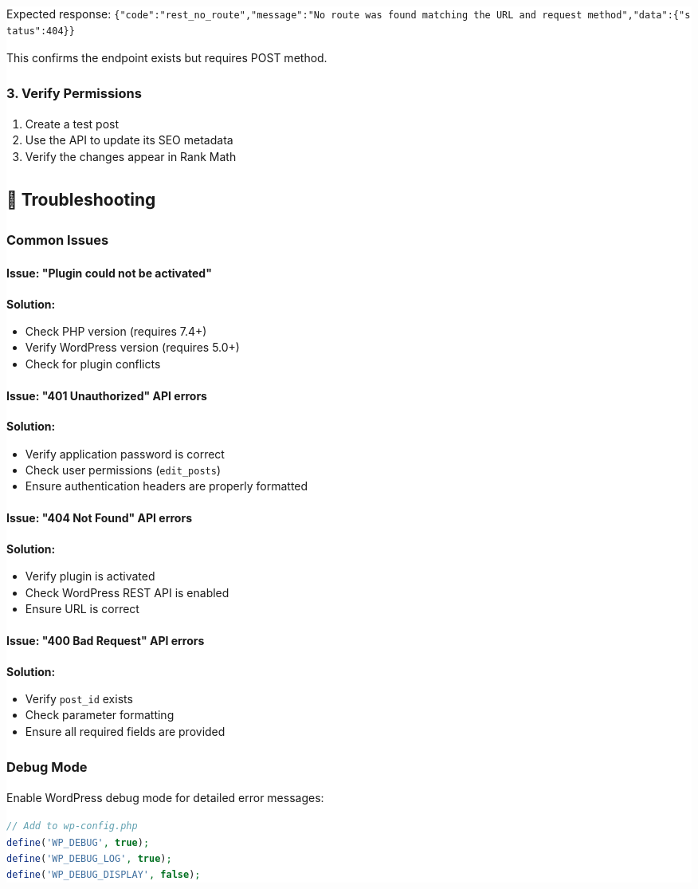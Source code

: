 Expected response: `{"code":"rest_no_route","message":"No route was found matching the URL and request method","data":{"status":404}}`

This confirms the endpoint exists but requires POST method.

### 3. Verify Permissions

1. Create a test post
2. Use the API to update its SEO metadata
3. Verify the changes appear in Rank Math

## 🐛 Troubleshooting

### Common Issues

#### Issue: "Plugin could not be activated"

**Solution:**

- Check PHP version (requires 7.4+)
- Verify WordPress version (requires 5.0+)
- Check for plugin conflicts

#### Issue: "401 Unauthorized" API errors

**Solution:**

- Verify application password is correct
- Check user permissions (`edit_posts`)
- Ensure authentication headers are properly formatted

#### Issue: "404 Not Found" API errors

**Solution:**

- Verify plugin is activated
- Check WordPress REST API is enabled
- Ensure URL is correct

#### Issue: "400 Bad Request" API errors

**Solution:**

- Verify `post_id` exists
- Check parameter formatting
- Ensure all required fields are provided

### Debug Mode

Enable WordPress debug mode for detailed error messages:

```php
// Add to wp-config.php
define('WP_DEBUG', true);
define('WP_DEBUG_LOG', true);
define('WP_DEBUG_DISPLAY', false);
```
